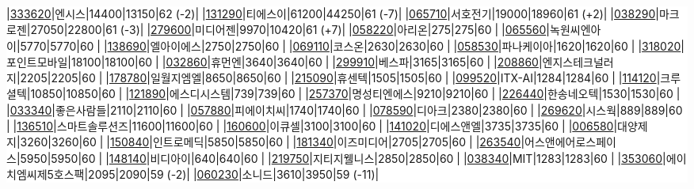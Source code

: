 |[333620](https://finance.daum.net/quotes/A333620)|엔시스|14400|13150|62 (-2)|
|[131290](https://finance.daum.net/quotes/A131290)|티에스이|61200|44250|61 (-7)|
|[065710](https://finance.daum.net/quotes/A065710)|서호전기|19000|18960|61 (+2)|
|[038290](https://finance.daum.net/quotes/A038290)|마크로젠|27050|22800|61 (-3)|
|[279600](https://finance.daum.net/quotes/A279600)|미디어젠|9970|10420|61 (+7)|
|[058220](https://finance.daum.net/quotes/A058220)|아리온|275|275|60 |
|[065560](https://finance.daum.net/quotes/A065560)|녹원씨엔아이|5770|5770|60 |
|[138690](https://finance.daum.net/quotes/A138690)|엘아이에스|2750|2750|60 |
|[069110](https://finance.daum.net/quotes/A069110)|코스온|2630|2630|60 |
|[058530](https://finance.daum.net/quotes/A058530)|파나케이아|1620|1620|60 |
|[318020](https://finance.daum.net/quotes/A318020)|포인트모바일|18100|18100|60 |
|[032860](https://finance.daum.net/quotes/A032860)|휴먼엔|3640|3640|60 |
|[299910](https://finance.daum.net/quotes/A299910)|베스파|3165|3165|60 |
|[208860](https://finance.daum.net/quotes/A208860)|엔지스테크널러지|2205|2205|60 |
|[178780](https://finance.daum.net/quotes/A178780)|일월지엠엘|8650|8650|60 |
|[215090](https://finance.daum.net/quotes/A215090)|휴센텍|1505|1505|60 |
|[099520](https://finance.daum.net/quotes/A099520)|ITX-AI|1284|1284|60 |
|[114120](https://finance.daum.net/quotes/A114120)|크루셜텍|10850|10850|60 |
|[121890](https://finance.daum.net/quotes/A121890)|에스디시스템|739|739|60 |
|[257370](https://finance.daum.net/quotes/A257370)|명성티엔에스|9210|9210|60 |
|[226440](https://finance.daum.net/quotes/A226440)|한송네오텍|1530|1530|60 |
|[033340](https://finance.daum.net/quotes/A033340)|좋은사람들|2110|2110|60 |
|[057880](https://finance.daum.net/quotes/A057880)|피에이치씨|1740|1740|60 |
|[078590](https://finance.daum.net/quotes/A078590)|디아크|2380|2380|60 |
|[269620](https://finance.daum.net/quotes/A269620)|시스웍|889|889|60 |
|[136510](https://finance.daum.net/quotes/A136510)|스마트솔루션즈|11600|11600|60 |
|[160600](https://finance.daum.net/quotes/A160600)|이큐셀|3100|3100|60 |
|[141020](https://finance.daum.net/quotes/A141020)|디에스앤엘|3735|3735|60 |
|[006580](https://finance.daum.net/quotes/A006580)|대양제지|3260|3260|60 |
|[150840](https://finance.daum.net/quotes/A150840)|인트로메딕|5850|5850|60 |
|[181340](https://finance.daum.net/quotes/A181340)|이즈미디어|2705|2705|60 |
|[263540](https://finance.daum.net/quotes/A263540)|어스앤에어로스페이스|5950|5950|60 |
|[148140](https://finance.daum.net/quotes/A148140)|비디아이|640|640|60 |
|[219750](https://finance.daum.net/quotes/A219750)|지티지웰니스|2850|2850|60 |
|[038340](https://finance.daum.net/quotes/A038340)|MIT|1283|1283|60 |
|[353060](https://finance.daum.net/quotes/A353060)|에이치엠씨제5호스팩|2095|2090|59 (-2)|
|[060230](https://finance.daum.net/quotes/A060230)|소니드|3610|3950|59 (-11)|